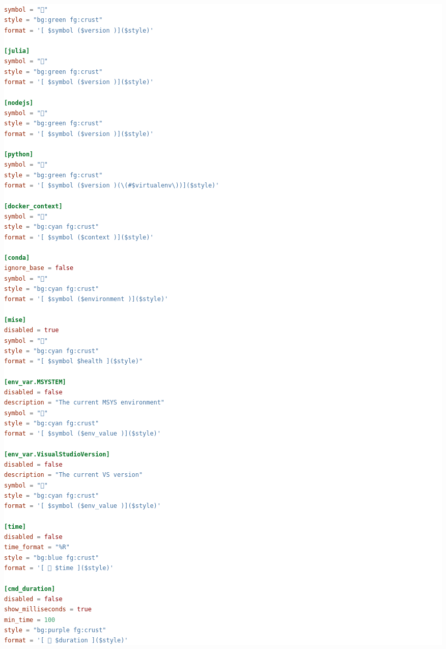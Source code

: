 ```toml
symbol = ""
style = "bg:green fg:crust"
format = '[ $symbol ($version )]($style)'

[julia]
symbol = ""
style = "bg:green fg:crust"
format = '[ $symbol ($version )]($style)'

[nodejs]
symbol = ""
style = "bg:green fg:crust"
format = '[ $symbol ($version )]($style)'

[python]
symbol = ""
style = "bg:green fg:crust"
format = '[ $symbol ($version )(\(#$virtualenv\))]($style)'

[docker_context]
symbol = ""
style = "bg:cyan fg:crust"
format = '[ $symbol ($context )]($style)'

[conda]
ignore_base = false
symbol = ""
style = "bg:cyan fg:crust"
format = '[ $symbol ($environment )]($style)'

[mise]
disabled = true
symbol = ""
style = "bg:cyan fg:crust"
format = "[ $symbol $health ]($style)"

[env_var.MSYSTEM]
disabled = false
description = "The current MSYS environment"
symbol = "󰫺"
style = "bg:cyan fg:crust"
format = '[ $symbol ($env_value )]($style)'

[env_var.VisualStudioVersion]
disabled = false
description = "The current VS version"
symbol = ""
style = "bg:cyan fg:crust"
format = '[ $symbol ($env_value )]($style)'

[time]
disabled = false
time_format = "%R"
style = "bg:blue fg:crust"
format = '[  $time ]($style)'

[cmd_duration]
disabled = false
show_milliseconds = true
min_time = 100
style = "bg:purple fg:crust"
format = '[ 󰔟 $duration ]($style)'

```